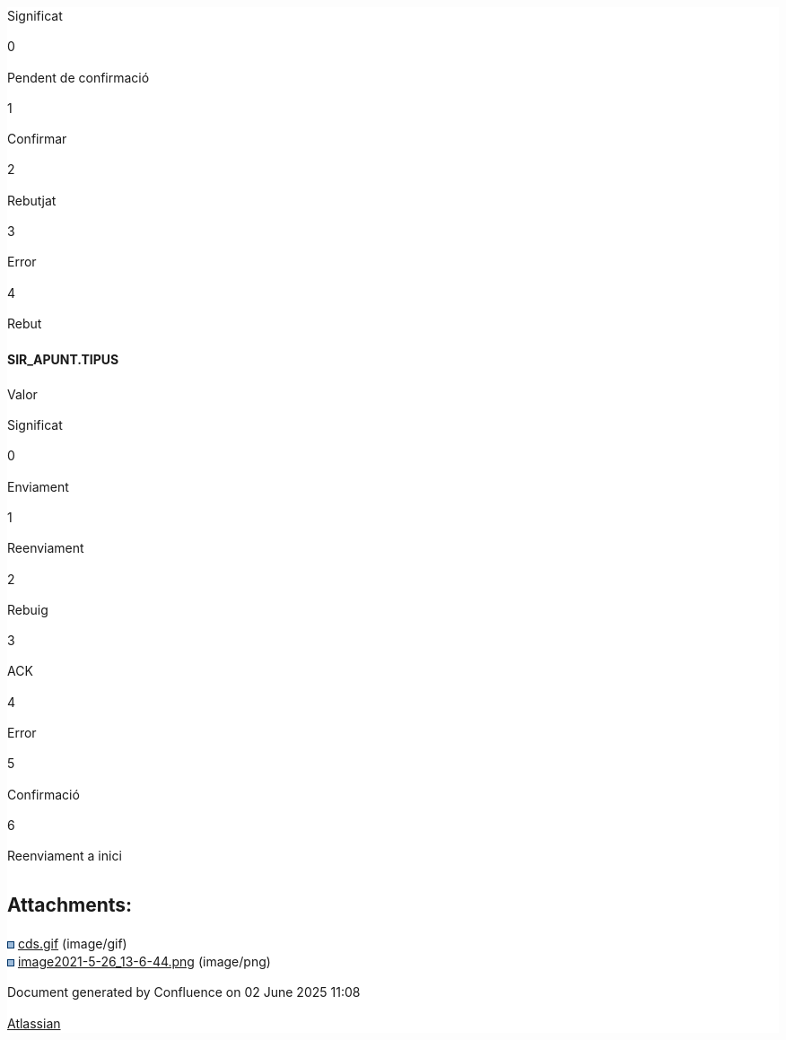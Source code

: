 Significat

0

Pendent de confirmació

1

Confirmar

2

Rebutjat

3

Error

4

Rebut

#### SIR\_APUNT.TIPUS

Valor

Significat

0

Enviament

1

Reenviament

2

Rebuig

3

ACK

4

Error

5

Confirmació

6

Reenviament a inici

  

Attachments:
------------

![](images/icons/bullet_blue.gif) [cds.gif](attachments/77824460/77824461.gif) (image/gif)  
![](images/icons/bullet_blue.gif) [image2021-5-26\_13-6-44.png](attachments/77824460/100008532.png) (image/png)  

Document generated by Confluence on 02 June 2025 11:08

[Atlassian](http://www.atlassian.com/)